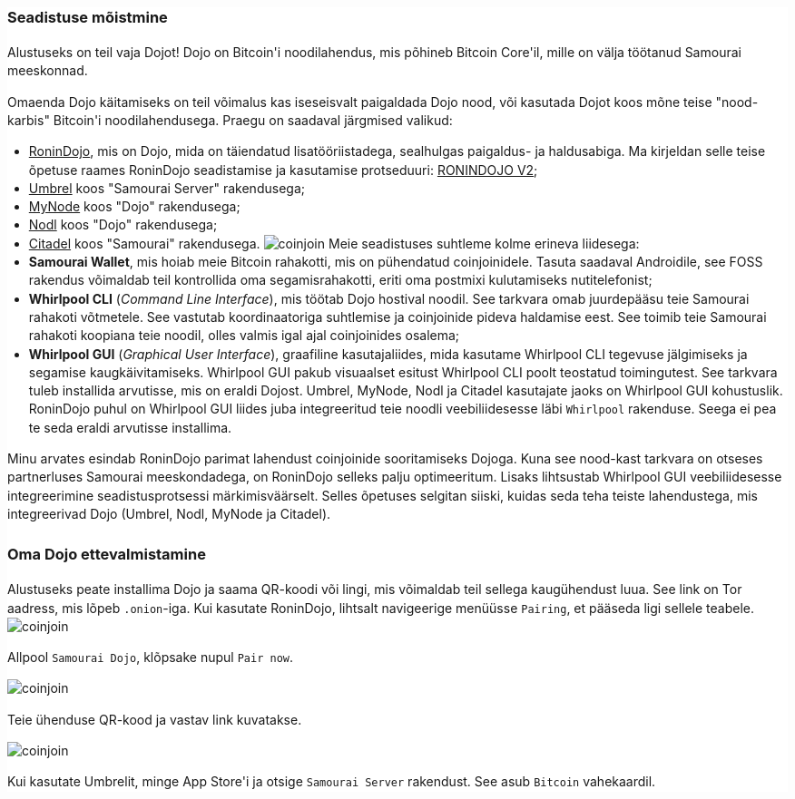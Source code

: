### Seadistuse mõistmine
Alustuseks on teil vaja Dojot! Dojo on Bitcoin'i noodilahendus, mis põhineb Bitcoin Core'il, mille on välja töötanud Samourai meeskonnad.

Omaenda Dojo käitamiseks on teil võimalus kas iseseisvalt paigaldada Dojo nood, või kasutada Dojot koos mõne teise "nood-karbis" Bitcoin'i noodilahendusega. Praegu on saadaval järgmised valikud:
- [RoninDojo](https://ronindojo.io/), mis on Dojo, mida on täiendatud lisatööriistadega, sealhulgas paigaldus- ja haldusabiga. Ma kirjeldan selle teise õpetuse raames RoninDojo seadistamise ja kasutamise protseduuri: [RONINDOJO V2](https://planb.network/en/tutorials/node/ronin-dojo-v2);
- [Umbrel](https://umbrel.com/) koos "Samourai Server" rakendusega;
- [MyNode](https://mynodebtc.com/) koos "Dojo" rakendusega;
- [Nodl](https://www.nodl.eu/) koos "Dojo" rakendusega;
- [Citadel](https://runcitadel.space/) koos "Samourai" rakendusega.
![coinjoin](assets/notext/9.webp)
Meie seadistuses suhtleme kolme erineva liidesega:
- **Samourai Wallet**, mis hoiab meie Bitcoin rahakotti, mis on pühendatud coinjoinidele. Tasuta saadaval Androidile, see FOSS rakendus võimaldab teil kontrollida oma segamisrahakotti, eriti oma postmixi kulutamiseks nutitelefonist;
- **Whirlpool CLI** (_Command Line Interface_), mis töötab Dojo hostival noodil. See tarkvara omab juurdepääsu teie Samourai rahakoti võtmetele. See vastutab koordinaatoriga suhtlemise ja coinjoinide pideva haldamise eest. See toimib teie Samourai rahakoti koopiana teie noodil, olles valmis igal ajal coinjoinides osalema;
- **Whirlpool GUI** (_Graphical User Interface_), graafiline kasutajaliides, mida kasutame Whirlpool CLI tegevuse jälgimiseks ja segamise kaugkäivitamiseks. Whirlpool GUI pakub visuaalset esitust Whirlpool CLI poolt teostatud toimingutest. See tarkvara tuleb installida arvutisse, mis on eraldi Dojost. Umbrel, MyNode, Nodl ja Citadel kasutajate jaoks on Whirlpool GUI kohustuslik. RoninDojo puhul on Whirlpool GUI liides juba integreeritud teie noodli veebiliidesesse läbi `Whirlpool` rakenduse. Seega ei pea te seda eraldi arvutisse installima.

Minu arvates esindab RoninDojo parimat lahendust coinjoinide sooritamiseks Dojoga. Kuna see nood-kast tarkvara on otseses partnerluses Samourai meeskondadega, on RoninDojo selleks palju optimeeritum. Lisaks lihtsustab Whirlpool GUI veebiliidesesse integreerimine seadistusprotsessi märkimisväärselt. Selles õpetuses selgitan siiski, kuidas seda teha teiste lahendustega, mis integreerivad Dojo (Umbrel, Nodl, MyNode ja Citadel).

### Oma Dojo ettevalmistamine
Alustuseks peate installima Dojo ja saama QR-koodi või lingi, mis võimaldab teil sellega kaugühendust luua. See link on Tor aadress, mis lõpeb `.onion`-iga. Kui kasutate RoninDojo, lihtsalt navigeerige menüüsse `Pairing`, et pääseda ligi sellele teabele.
![coinjoin](assets/notext/10.webp)

Allpool `Samourai Dojo`, klõpsake nupul `Pair now`.

![coinjoin](assets/notext/11.webp)

Teie ühenduse QR-kood ja vastav link kuvatakse.

![coinjoin](assets/notext/12.webp)

Kui kasutate Umbrelit, minge App Store'i ja otsige `Samourai Server` rakendust. See asub `Bitcoin` vahekaardil.
